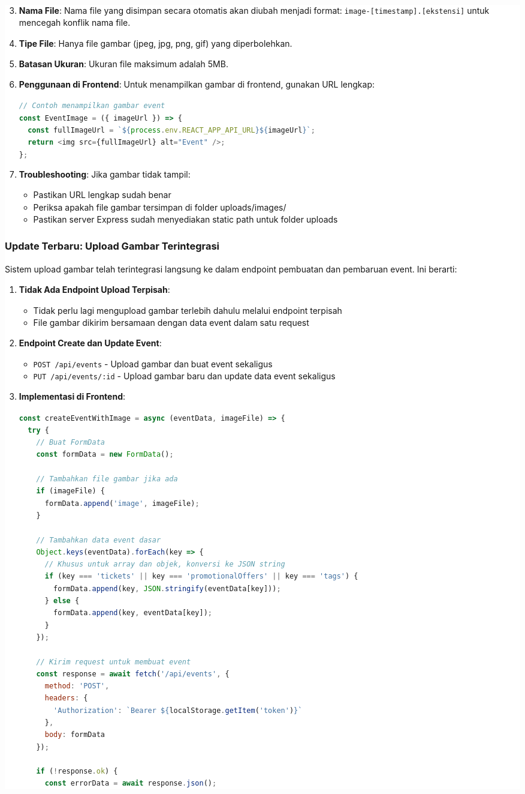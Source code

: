 3. **Nama File**: Nama file yang disimpan secara otomatis akan diubah menjadi format: `image-[timestamp].[ekstensi]` untuk mencegah konflik nama file.

4. **Tipe File**: Hanya file gambar (jpeg, jpg, png, gif) yang diperbolehkan.

5. **Batasan Ukuran**: Ukuran file maksimum adalah 5MB.

6. **Penggunaan di Frontend**: Untuk menampilkan gambar di frontend, gunakan URL lengkap:
   ```javascript
   // Contoh menampilkan gambar event
   const EventImage = ({ imageUrl }) => {
     const fullImageUrl = `${process.env.REACT_APP_API_URL}${imageUrl}`;
     return <img src={fullImageUrl} alt="Event" />;
   };
   ```

7. **Troubleshooting**: Jika gambar tidak tampil:
   - Pastikan URL lengkap sudah benar
   - Periksa apakah file gambar tersimpan di folder uploads/images/
   - Pastikan server Express sudah menyediakan static path untuk folder uploads

### Update Terbaru: Upload Gambar Terintegrasi

Sistem upload gambar telah terintegrasi langsung ke dalam endpoint pembuatan dan pembaruan event. Ini berarti:

1. **Tidak Ada Endpoint Upload Terpisah**:
   - Tidak perlu lagi mengupload gambar terlebih dahulu melalui endpoint terpisah
   - File gambar dikirim bersamaan dengan data event dalam satu request

2. **Endpoint Create dan Update Event**:
   - `POST /api/events` - Upload gambar dan buat event sekaligus
   - `PUT /api/events/:id` - Upload gambar baru dan update data event sekaligus

3. **Implementasi di Frontend**:
   ```javascript
   const createEventWithImage = async (eventData, imageFile) => {
     try {
       // Buat FormData
       const formData = new FormData();
       
       // Tambahkan file gambar jika ada
       if (imageFile) {
         formData.append('image', imageFile);
       }
       
       // Tambahkan data event dasar
       Object.keys(eventData).forEach(key => {
         // Khusus untuk array dan objek, konversi ke JSON string
         if (key === 'tickets' || key === 'promotionalOffers' || key === 'tags') {
           formData.append(key, JSON.stringify(eventData[key]));
         } else {
           formData.append(key, eventData[key]);
         }
       });
       
       // Kirim request untuk membuat event
       const response = await fetch('/api/events', {
         method: 'POST',
         headers: {
           'Authorization': `Bearer ${localStorage.getItem('token')}`
         },
         body: formData
       });
       
       if (!response.ok) {
         const errorData = await response.json();
   ```